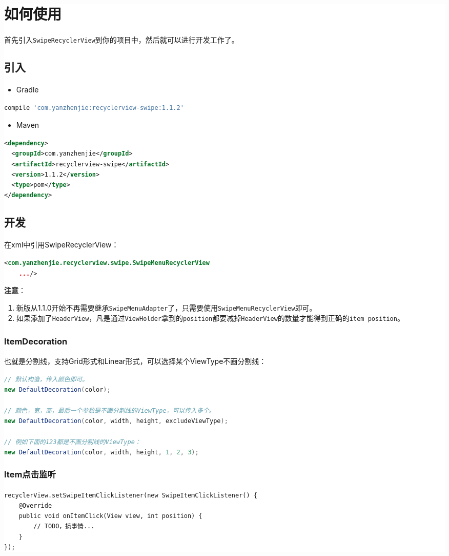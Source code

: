 # 如何使用
首先引入`SwipeRecyclerView`到你的项目中，然后就可以进行开发工作了。

## 引入
* Gradle
```groovy
compile 'com.yanzhenjie:recyclerview-swipe:1.1.2'
```

* Maven
```xml
<dependency>
  <groupId>com.yanzhenjie</groupId>
  <artifactId>recyclerview-swipe</artifactId>
  <version>1.1.2</version>
  <type>pom</type>
</dependency>
```

## 开发
在xml中引用SwipeRecyclerView：
```xml
<com.yanzhenjie.recyclerview.swipe.SwipeMenuRecyclerView
    .../>
```

**注意**：
1. 新版从1.1.0开始不再需要继承`SwipeMenuAdapter`了，只需要使用`SwipeMenuRecyclerView`即可。
2. 如果添加了`HeaderView`，凡是通过`ViewHolder`拿到的`position`都要减掉`HeaderView`的数量才能得到正确的`item position`。

### ItemDecoration
也就是分割线，支持Grid形式和Linear形式，可以选择某个ViewType不画分割线：
```java
// 默认构造，传入颜色即可。
new DefaultDecoration(color);

// 颜色，宽，高，最后一个参数是不画分割线的ViewType，可以传入多个。
new DefaultDecoration(color, width, height, excludeViewType);

// 例如下面的123都是不画分割线的ViewType：
new DefaultDecoration(color, width, height, 1, 2, 3);
```

### Item点击监听
```
recyclerView.setSwipeItemClickListener(new SwipeItemClickListener() {
    @Override
    public void onItemClick(View view, int position) {
        // TODO，搞事情...
    }
});
```
